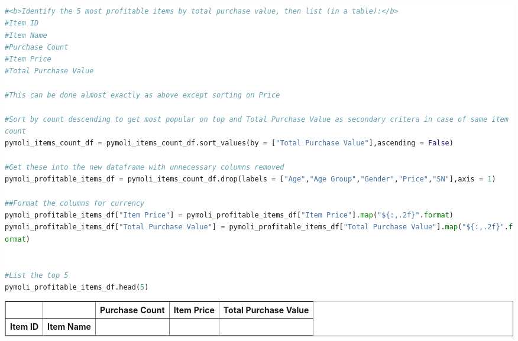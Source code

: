 


```python
#<b>Identify the 5 most profitable items by total purchase value, then list (in a table):</b>
#Item ID
#Item Name
#Purchase Count
#Item Price
#Total Purchase Value

#This can be done almost exactly as above except sorting on Price

#Sort by count descending to get most popular on top and Total Purchase Value as secondary critera in case of same item count
pymoli_items_count_df = pymoli_items_count_df.sort_values(by = ["Total Purchase Value"],ascending = False)

#Get these into the new dataframe with unnecessary columns removed
pymoli_profitable_items_df = pymoli_items_count_df.drop(labels = ["Age","Age Group","Gender","Price","SN"],axis = 1)

##Format the columns for currency
pymoli_profitable_items_df["Item Price"] = pymoli_profitable_items_df["Item Price"].map("${:,.2f}".format)
pymoli_profitable_items_df["Total Purchase Value"] = pymoli_profitable_items_df["Total Purchase Value"].map("${:,.2f}".format)


#List the top 5
pymoli_profitable_items_df.head(5)
```




<div>
<style>
    .dataframe thead tr:only-child th {
        text-align: right;
    }

    .dataframe thead th {
        text-align: left;
    }

    .dataframe tbody tr th {
        vertical-align: top;
    }
</style>
<table border="1" class="dataframe">
  <thead>
    <tr style="text-align: right;">
      <th></th>
      <th></th>
      <th>Purchase Count</th>
      <th>Item Price</th>
      <th>Total Purchase Value</th>
    </tr>
    <tr>
      <th>Item ID</th>
      <th>Item Name</th>
      <th></th>
      <th></th>
      <th></th>
    </tr>
  </thead>
  <tbody>